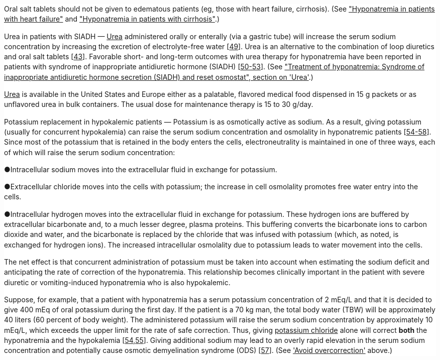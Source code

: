 Oral salt tablets should not be given to edematous patients (eg, those with heart failure, cirrhosis). (See ["Hyponatremia in patients with heart failure"](https://www.uptodate.com/contents/hyponatremia-in-patients-with-heart-failure?topicRef=2350&source=see_link) and ["Hyponatremia in patients with cirrhosis"](https://www.uptodate.com/contents/hyponatremia-in-patients-with-cirrhosis?topicRef=2350&source=see_link).)

Urea in patients with SIADH — [Urea](https://www.uptodate.com/contents/urea-drug-information?topicRef=2350&source=see_link) administered orally or enterally (via a gastric tube) will increase the serum sodium concentration by increasing the excretion of electrolyte-free water \[[49](https://www.uptodate.com/contents/overview-of-the-treatment-of-hyponatremia-in-adults/abstract/49)\]. Urea is an alternative to the combination of loop diuretics and oral salt tablets \[[43](https://www.uptodate.com/contents/overview-of-the-treatment-of-hyponatremia-in-adults/abstract/43)\]. Favorable short- and long-term outcomes with urea therapy for hyponatremia have been reported in patients with syndrome of inappropriate antidiuretic hormone (SIADH) \[[50-53](https://www.uptodate.com/contents/overview-of-the-treatment-of-hyponatremia-in-adults/abstract/50-53)\]. (See ["Treatment of hyponatremia: Syndrome of inappropriate antidiuretic hormone secretion (SIADH) and reset osmostat", section on 'Urea'](https://www.uptodate.com/contents/treatment-of-hyponatremia-syndrome-of-inappropriate-antidiuretic-hormone-secretion-siadh-and-reset-osmostat?sectionName=Urea&topicRef=2350&anchor=H3355437772&source=see_link#H3355437772).)

[Urea](https://www.uptodate.com/contents/urea-drug-information?topicRef=2350&source=see_link) is available in the United States and Europe either as a palatable, flavored medical food dispensed in 15 g packets or as unflavored urea in bulk containers. The usual dose for maintenance therapy is 15 to 30 g/day.

Potassium replacement in hypokalemic patients — Potassium is as osmotically active as sodium. As a result, giving potassium (usually for concurrent hypokalemia) can raise the serum sodium concentration and osmolality in hyponatremic patients \[[54-58](https://www.uptodate.com/contents/overview-of-the-treatment-of-hyponatremia-in-adults/abstract/54-58)\]. Since most of the potassium that is retained in the body enters the cells, electroneutrality is maintained in one of three ways, each of which will raise the serum sodium concentration:

●Intracellular sodium moves into the extracellular fluid in exchange for potassium.

●Extracellular chloride moves into the cells with potassium; the increase in cell osmolality promotes free water entry into the cells.

●Intracellular hydrogen moves into the extracellular fluid in exchange for potassium. These hydrogen ions are buffered by extracellular bicarbonate and, to a much lesser degree, plasma proteins. This buffering converts the bicarbonate ions to carbon dioxide and water, and the bicarbonate is replaced by the chloride that was infused with potassium (which, as noted, is exchanged for hydrogen ions). The increased intracellular osmolality due to potassium leads to water movement into the cells.

The net effect is that concurrent administration of potassium must be taken into account when estimating the sodium deficit and anticipating the rate of correction of the hyponatremia. This relationship becomes clinically important in the patient with severe diuretic or vomiting-induced hyponatremia who is also hypokalemic.

Suppose, for example, that a patient with hyponatremia has a serum potassium concentration of 2 mEq/L and that it is decided to give 400 mEq of oral potassium during the first day. If the patient is a 70 kg man, the total body water (TBW) will be approximately 40 liters (60 percent of body weight). The administered potassium will raise the serum sodium concentration by approximately 10 mEq/L, which exceeds the upper limit for the rate of safe correction. Thus, giving [potassium chloride](https://www.uptodate.com/contents/potassium-chloride-drug-information?topicRef=2350&source=see_link) alone will correct **both** the hyponatremia and the hypokalemia \[[54,55](https://www.uptodate.com/contents/overview-of-the-treatment-of-hyponatremia-in-adults/abstract/54,55)\]. Giving additional sodium may lead to an overly rapid elevation in the serum sodium concentration and potentially cause osmotic demyelination syndrome (ODS) \[[57](https://www.uptodate.com/contents/overview-of-the-treatment-of-hyponatremia-in-adults/abstract/57)\]. (See ['Avoid overcorrection'](https://www.uptodate.com/contents/overview-of-the-treatment-of-hyponatremia-in-adults#H2950100576) above.)
